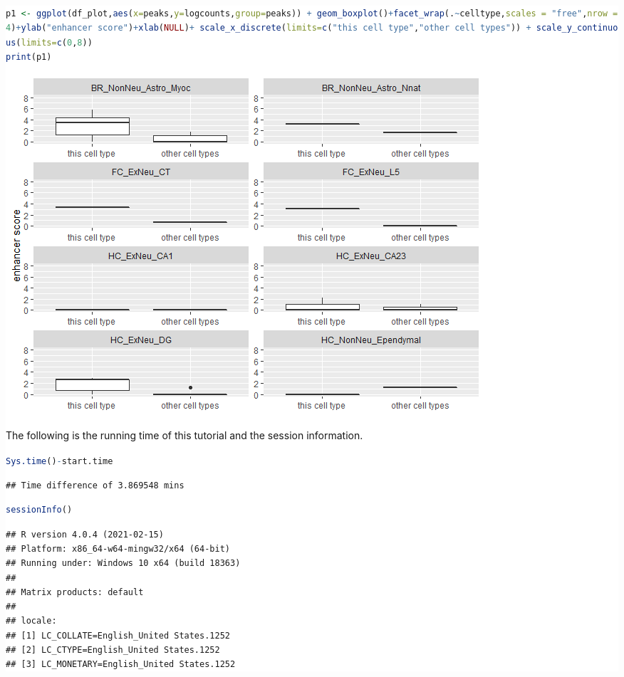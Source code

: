 ``` r
p1 <- ggplot(df_plot,aes(x=peaks,y=logcounts,group=peaks)) + geom_boxplot()+facet_wrap(.~celltype,scales = "free",nrow = 4)+ylab("enhancer score")+xlab(NULL)+ scale_x_discrete(limits=c("this cell type","other cell types")) + scale_y_continuous(limits=c(0,8))
print(p1)
```

![](figures/fig1.jpg)

The following is the running time of this tutorial and the session
information.

``` r
Sys.time()-start.time
```

    ## Time difference of 3.869548 mins

``` r
sessionInfo()
```

    ## R version 4.0.4 (2021-02-15)
    ## Platform: x86_64-w64-mingw32/x64 (64-bit)
    ## Running under: Windows 10 x64 (build 18363)
    ## 
    ## Matrix products: default
    ## 
    ## locale:
    ## [1] LC_COLLATE=English_United States.1252 
    ## [2] LC_CTYPE=English_United States.1252   
    ## [3] LC_MONETARY=English_United States.1252